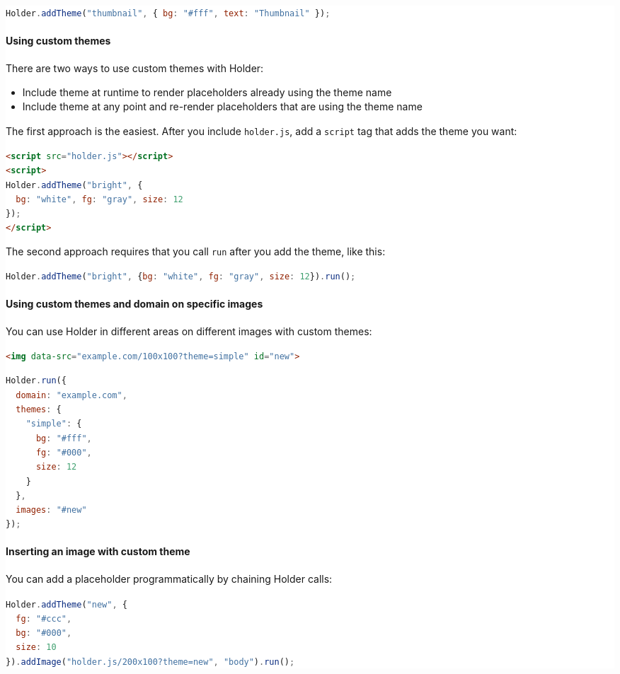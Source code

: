 ```js
Holder.addTheme("thumbnail", { bg: "#fff", text: "Thumbnail" });
```

#### Using custom themes

There are two ways to use custom themes with Holder:

* Include theme at runtime to render placeholders already using the theme name
* Include theme at any point and re-render placeholders that are using the theme name

The first approach is the easiest. After you include ``holder.js``, add a ``script`` tag that adds the theme you want:

```html
<script src="holder.js"></script>
<script>
Holder.addTheme("bright", {
  bg: "white", fg: "gray", size: 12
});
</script>
```

The second approach requires that you call ``run`` after you add the theme, like this:

```js
Holder.addTheme("bright", {bg: "white", fg: "gray", size: 12}).run();
```

#### Using custom themes and domain on specific images

You can use Holder in different areas on different images with custom themes:

```html
<img data-src="example.com/100x100?theme=simple" id="new">
```

```js
Holder.run({
  domain: "example.com",
  themes: {
    "simple": {
      bg: "#fff",
      fg: "#000",
      size: 12
    }
  },
  images: "#new"
});
```

#### Inserting an image with custom theme

You can add a placeholder programmatically by chaining Holder calls:

```js
Holder.addTheme("new", {
  fg: "#ccc",
  bg: "#000",
  size: 10
}).addImage("holder.js/200x100?theme=new", "body").run();
```
